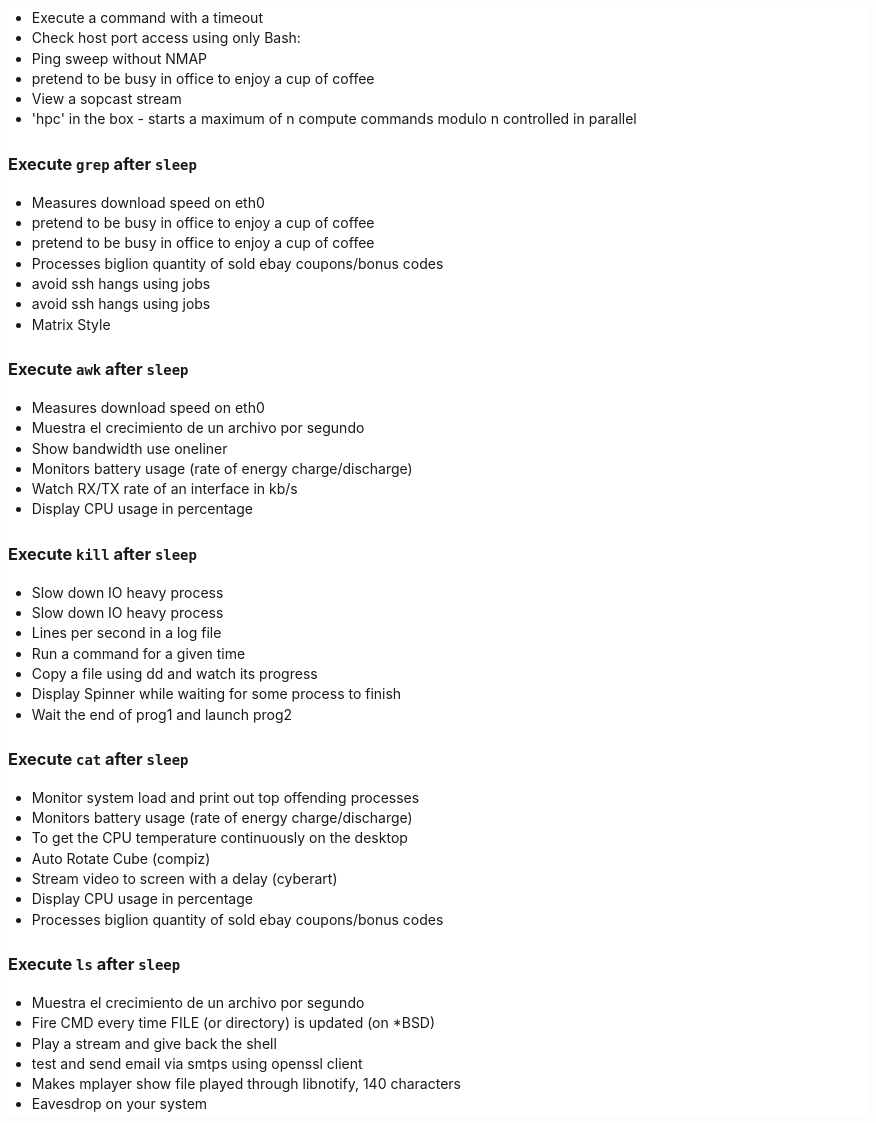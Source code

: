 - Execute a command with a timeout
- Check host port access using only Bash:
- Ping sweep without NMAP
- pretend to be busy in office to enjoy a cup of coffee
- View a sopcast stream
- 'hpc' in the box - starts a maximum of n compute commands modulo n controlled in parallel

            
### Execute `grep` after `sleep`

- Measures download speed on eth0
- pretend to be busy in office to enjoy a cup of coffee
- pretend to be busy in office to enjoy a cup of coffee
- Processes biglion quantity of sold ebay coupons/bonus codes
- avoid ssh hangs using jobs
- avoid ssh hangs using jobs
- Matrix Style

            
### Execute `awk` after `sleep`

- Measures download speed on eth0
- Muestra el crecimiento de un archivo por segundo
- Show bandwidth use oneliner
- Monitors battery usage (rate of energy charge/discharge)
- Watch RX/TX rate of an interface in kb/s
- Display CPU usage in percentage

            
### Execute `kill` after `sleep`

- Slow down IO heavy process
- Slow down IO heavy process
- Lines per second in a log file
- Run a command for a given time
- Copy a file using dd and watch its progress
- Display Spinner while waiting for some process to finish
- Wait the end of prog1 and launch prog2

            
### Execute `cat` after `sleep`

- Monitor system load and print out top offending processes
- Monitors battery usage (rate of energy charge/discharge)
- To get the CPU temperature continuously on the desktop
- Auto Rotate Cube (compiz)
- Stream video to screen with a delay (cyberart)
- Display CPU usage in percentage
- Processes biglion quantity of sold ebay coupons/bonus codes

            
### Execute `ls` after `sleep`

- Muestra el crecimiento de un archivo por segundo
- Fire CMD every time FILE (or directory) is updated (on *BSD)
- Play a stream and give back the shell
- test and send email via smtps using openssl client
- Makes mplayer show file played through libnotify, 140 characters
- Eavesdrop on your system
